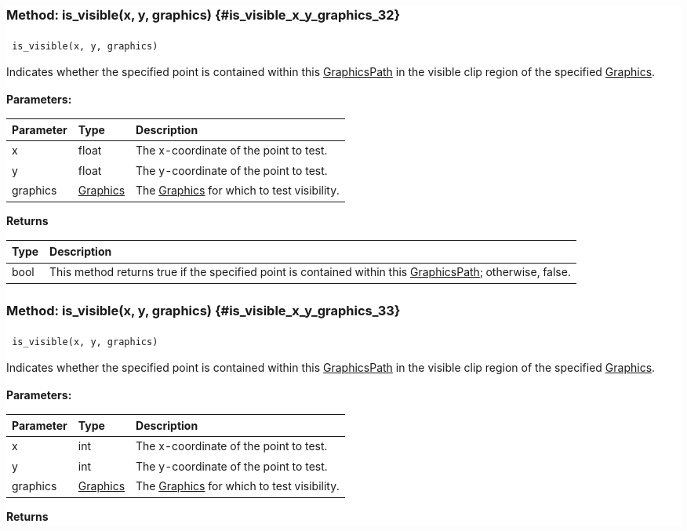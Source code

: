 ### Method: is_visible(x, y, graphics) {#is_visible_x_y_graphics_32}


```
 is_visible(x, y, graphics) 
```

Indicates whether the specified point is contained within this [GraphicsPath](/imaging/python-net/aspose.imaging/graphicspath/) in the visible clip region of the specified [Graphics](/imaging/python-net/aspose.imaging/graphics/).

**Parameters:**

| Parameter | Type | Description |
| :- | :- | :- |
| x | float | The x-coordinate of the point to test. |
| y | float | The y-coordinate of the point to test. |
| graphics | [Graphics](/imaging/python-net/aspose.imaging/graphics) | The [Graphics](/imaging/python-net/aspose.imaging/graphics/) for which to test visibility. |

**Returns**

| Type | Description |
| :- | :- |
| bool | This method returns true if the specified point is contained within this [GraphicsPath](/imaging/python-net/aspose.imaging/graphicspath/); otherwise, false. |


### Method: is_visible(x, y, graphics) {#is_visible_x_y_graphics_33}


```
 is_visible(x, y, graphics) 
```

Indicates whether the specified point is contained within this [GraphicsPath](/imaging/python-net/aspose.imaging/graphicspath/) in the visible clip region of the specified [Graphics](/imaging/python-net/aspose.imaging/graphics/).

**Parameters:**

| Parameter | Type | Description |
| :- | :- | :- |
| x | int | The x-coordinate of the point to test. |
| y | int | The y-coordinate of the point to test. |
| graphics | [Graphics](/imaging/python-net/aspose.imaging/graphics) | The [Graphics](/imaging/python-net/aspose.imaging/graphics/) for which to test visibility. |

**Returns**
